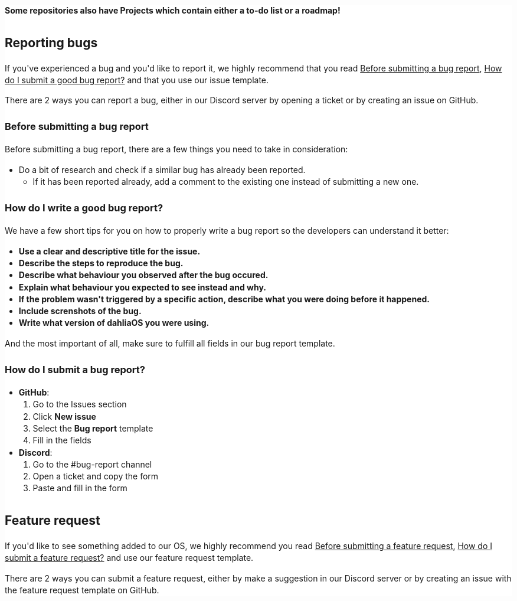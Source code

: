 **Some repositories also have Projects which contain either a to-do list or a roadmap!**

## Reporting bugs

If you've experienced a bug and you'd like to report it, we highly recommend that you read [Before submitting a bug report](#before-submitting-a-bug-report), [How do I submit a good bug report?](#how-do-i-submit-a-good-bug-report) and that you use our issue template.

There are 2 ways you can report a bug, either in our Discord server by opening a ticket or by creating an issue on GitHub.

### Before submitting a bug report

Before submitting a bug report, there are a few things you need to take in consideration:

- Do a bit of research and check if a similar bug has already been reported.
  - If it has been reported already, add a comment to the existing one instead of submitting a new one.

### How do I write a good bug report?

We have a few short tips for you on how to properly write a bug report so the developers can understand it better:

- **Use a clear and descriptive title for the issue.**
- **Describe the steps to reproduce the bug.**
- **Describe what behaviour you observed after the bug occured.**
- **Explain what behaviour you expected to see instead and why.**
- **If the problem wasn't triggered by a specific action, describe what you were doing before it happened.**
- **Include screnshots of the bug.**
- **Write what version of dahliaOS you were using.**

And the most important of all, make sure to fulfill all fields in our bug report template.

### How do I submit a bug report?

- **GitHub**:
  1. Go to the Issues section
  2. Click **New issue**
  3. Select the **Bug report** template
  4. Fill in the fields
- **Discord**:
  1. Go to the #bug-report channel
  2. Open a ticket and copy the form
  3. Paste and fill in the form

## Feature request

If you'd like to see something added to our OS, we highly recommend you read [Before submitting a feature request](#before-submitting-a-feature-request), [How do I submit a feature request?](#how-do-i-submit-a-feature-request) and use our feature request template.

There are 2 ways you can submit a feature request, either by make a suggestion in our Discord server or by creating an issue with the feature request template on GitHub.

